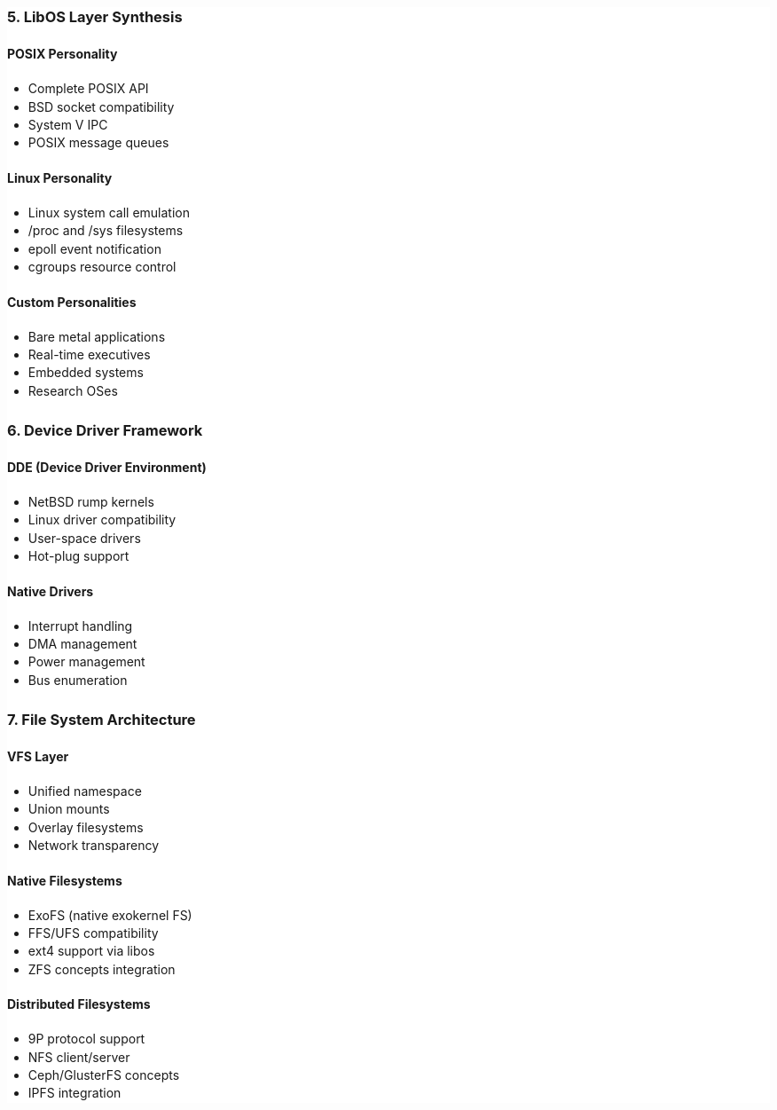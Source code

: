 ### 5. **LibOS Layer Synthesis**

#### POSIX Personality
- Complete POSIX API
- BSD socket compatibility
- System V IPC
- POSIX message queues

#### Linux Personality
- Linux system call emulation
- /proc and /sys filesystems
- epoll event notification
- cgroups resource control

#### Custom Personalities
- Bare metal applications
- Real-time executives
- Embedded systems
- Research OSes

### 6. **Device Driver Framework**

#### DDE (Device Driver Environment)
- NetBSD rump kernels
- Linux driver compatibility
- User-space drivers
- Hot-plug support

#### Native Drivers
- Interrupt handling
- DMA management
- Power management
- Bus enumeration

### 7. **File System Architecture**

#### VFS Layer
- Unified namespace
- Union mounts
- Overlay filesystems
- Network transparency

#### Native Filesystems
- ExoFS (native exokernel FS)
- FFS/UFS compatibility
- ext4 support via libos
- ZFS concepts integration

#### Distributed Filesystems
- 9P protocol support
- NFS client/server
- Ceph/GlusterFS concepts
- IPFS integration
